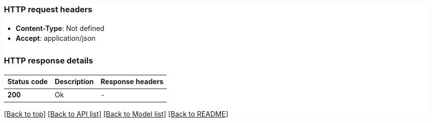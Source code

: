 ### HTTP request headers

 - **Content-Type**: Not defined
 - **Accept**: application/json

### HTTP response details
| Status code | Description | Response headers |
|-------------|-------------|------------------|
**200** | Ok |  -  |

[[Back to top]](#) [[Back to API list]](../README.md#documentation-for-api-endpoints) [[Back to Model list]](../README.md#documentation-for-models) [[Back to README]](../README.md)

